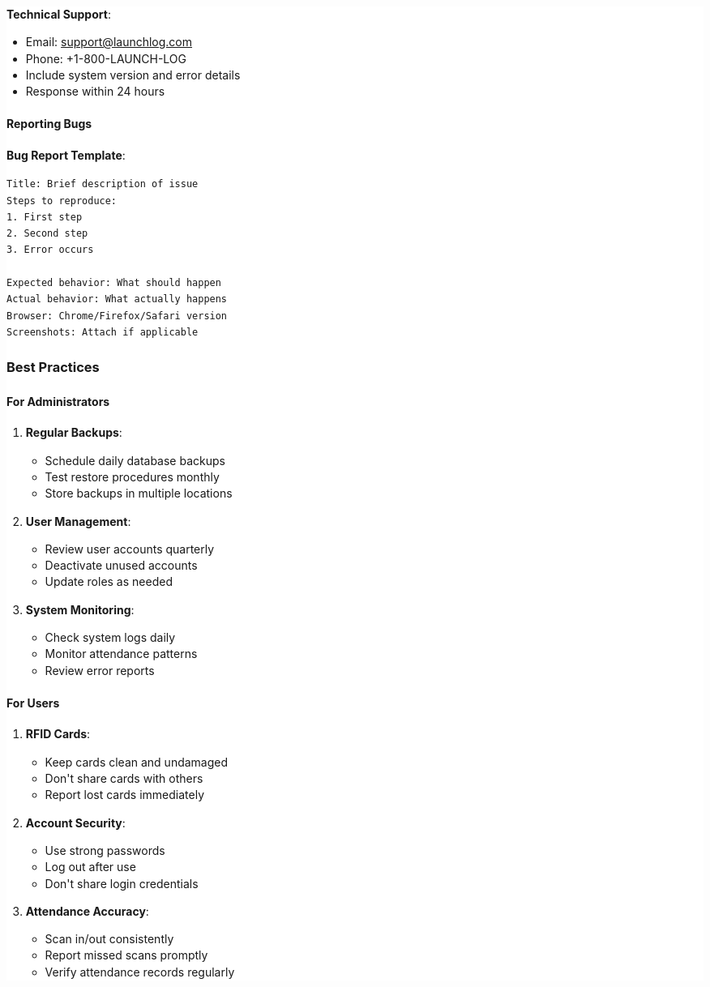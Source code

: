 **Technical Support**:
- Email: support@launchlog.com
- Phone: +1-800-LAUNCH-LOG
- Include system version and error details
- Response within 24 hours

#### Reporting Bugs

**Bug Report Template**:
```
Title: Brief description of issue
Steps to reproduce:
1. First step
2. Second step
3. Error occurs

Expected behavior: What should happen
Actual behavior: What actually happens
Browser: Chrome/Firefox/Safari version
Screenshots: Attach if applicable
```

### Best Practices

#### For Administrators
1. **Regular Backups**:
   - Schedule daily database backups
   - Test restore procedures monthly
   - Store backups in multiple locations

2. **User Management**:
   - Review user accounts quarterly
   - Deactivate unused accounts
   - Update roles as needed

3. **System Monitoring**:
   - Check system logs daily
   - Monitor attendance patterns
   - Review error reports

#### For Users
1. **RFID Cards**:
   - Keep cards clean and undamaged
   - Don't share cards with others
   - Report lost cards immediately

2. **Account Security**:
   - Use strong passwords
   - Log out after use
   - Don't share login credentials

3. **Attendance Accuracy**:
   - Scan in/out consistently
   - Report missed scans promptly
   - Verify attendance records regularly
